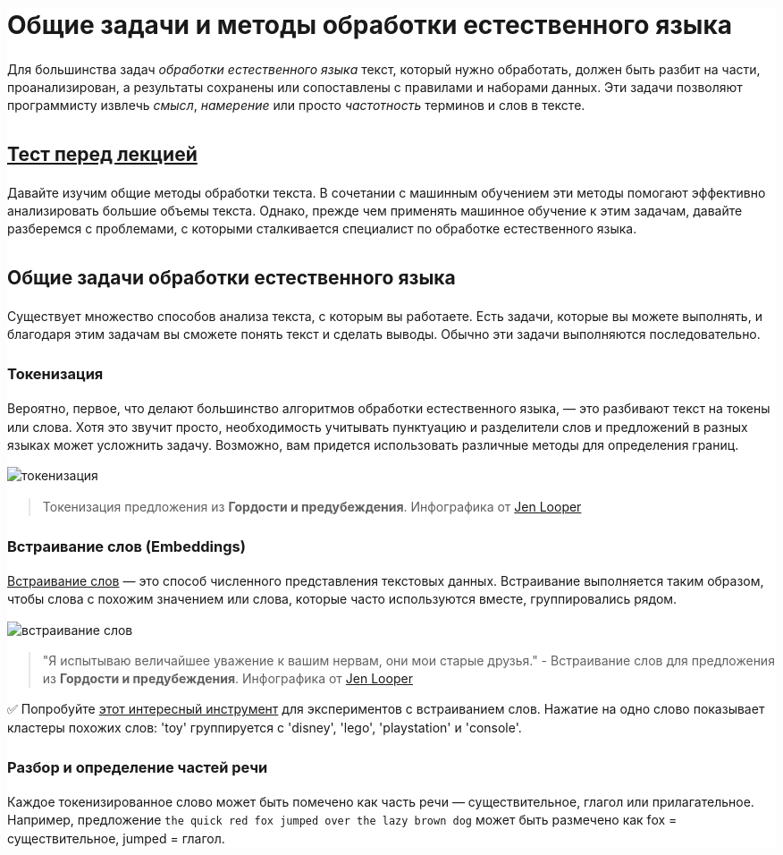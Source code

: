 
# Общие задачи и методы обработки естественного языка

Для большинства задач *обработки естественного языка* текст, который нужно обработать, должен быть разбит на части, проанализирован, а результаты сохранены или сопоставлены с правилами и наборами данных. Эти задачи позволяют программисту извлечь _смысл_, _намерение_ или просто _частотность_ терминов и слов в тексте.

## [Тест перед лекцией](https://ff-quizzes.netlify.app/en/ml/)

Давайте изучим общие методы обработки текста. В сочетании с машинным обучением эти методы помогают эффективно анализировать большие объемы текста. Однако, прежде чем применять машинное обучение к этим задачам, давайте разберемся с проблемами, с которыми сталкивается специалист по обработке естественного языка.

## Общие задачи обработки естественного языка

Существует множество способов анализа текста, с которым вы работаете. Есть задачи, которые вы можете выполнять, и благодаря этим задачам вы сможете понять текст и сделать выводы. Обычно эти задачи выполняются последовательно.

### Токенизация

Вероятно, первое, что делают большинство алгоритмов обработки естественного языка, — это разбивают текст на токены или слова. Хотя это звучит просто, необходимость учитывать пунктуацию и разделители слов и предложений в разных языках может усложнить задачу. Возможно, вам придется использовать различные методы для определения границ.

![токенизация](../../../../6-NLP/2-Tasks/images/tokenization.png)
> Токенизация предложения из **Гордости и предубеждения**. Инфографика от [Jen Looper](https://twitter.com/jenlooper)

### Встраивание слов (Embeddings)

[Встраивание слов](https://wikipedia.org/wiki/Word_embedding) — это способ численного представления текстовых данных. Встраивание выполняется таким образом, чтобы слова с похожим значением или слова, которые часто используются вместе, группировались рядом.

![встраивание слов](../../../../6-NLP/2-Tasks/images/embedding.png)
> "Я испытываю величайшее уважение к вашим нервам, они мои старые друзья." - Встраивание слов для предложения из **Гордости и предубеждения**. Инфографика от [Jen Looper](https://twitter.com/jenlooper)

✅ Попробуйте [этот интересный инструмент](https://projector.tensorflow.org/) для экспериментов с встраиванием слов. Нажатие на одно слово показывает кластеры похожих слов: 'toy' группируется с 'disney', 'lego', 'playstation' и 'console'.

### Разбор и определение частей речи

Каждое токенизированное слово может быть помечено как часть речи — существительное, глагол или прилагательное. Например, предложение `the quick red fox jumped over the lazy brown dog` может быть размечено как fox = существительное, jumped = глагол.
